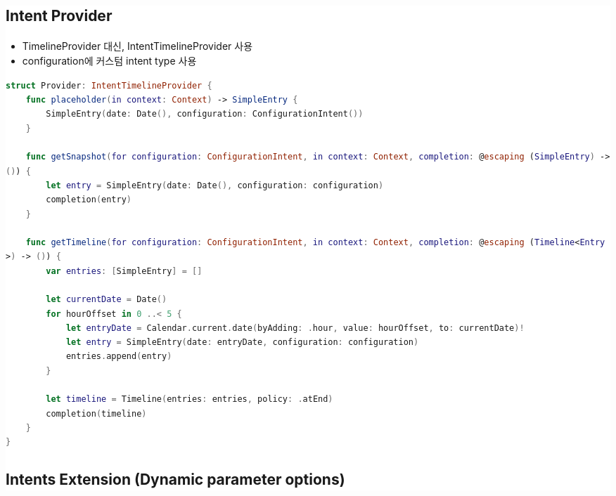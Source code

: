 ## Intent Provider
- TimelineProvider 대신, IntentTimelineProvider 사용
- configuration에 커스텀 intent type 사용

```swift
struct Provider: IntentTimelineProvider {
    func placeholder(in context: Context) -> SimpleEntry {
        SimpleEntry(date: Date(), configuration: ConfigurationIntent())
    }

    func getSnapshot(for configuration: ConfigurationIntent, in context: Context, completion: @escaping (SimpleEntry) -> ()) {
        let entry = SimpleEntry(date: Date(), configuration: configuration)
        completion(entry)
    }

    func getTimeline(for configuration: ConfigurationIntent, in context: Context, completion: @escaping (Timeline<Entry>) -> ()) {
        var entries: [SimpleEntry] = []

        let currentDate = Date()
        for hourOffset in 0 ..< 5 {
            let entryDate = Calendar.current.date(byAdding: .hour, value: hourOffset, to: currentDate)!
            let entry = SimpleEntry(date: entryDate, configuration: configuration)
            entries.append(entry)
        }

        let timeline = Timeline(entries: entries, policy: .atEnd)
        completion(timeline)
    }
}
```

## Intents Extension (Dynamic parameter options)
